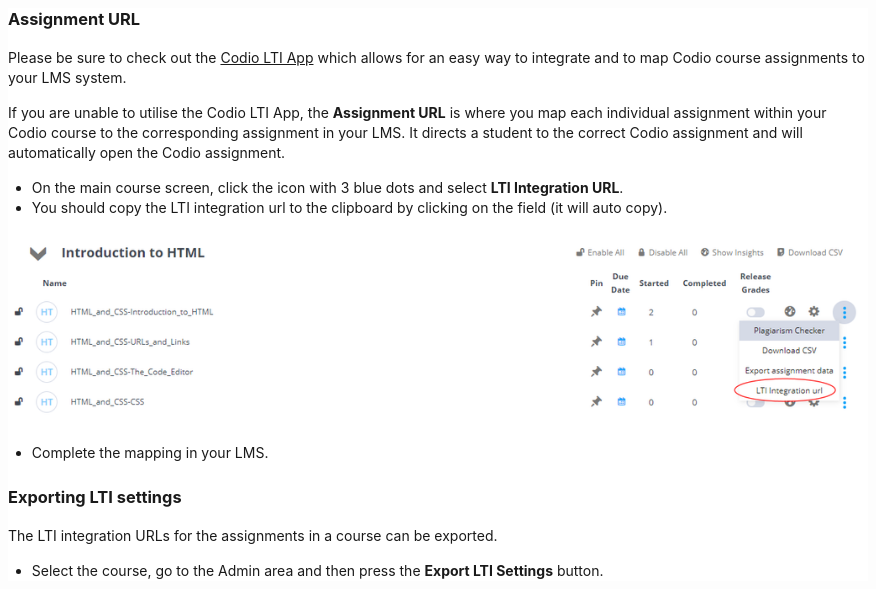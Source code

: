 ### Assignment URL


Please be sure to check out the [Codio LTI App](/classes/lti/lti1_0/ltiapp) which allows for an easy way to integrate and to map Codio course assignments to your LMS system.


If you are unable to utilise the Codio LTI App, the **Assignment URL** is where you map each individual assignment within your Codio course to the corresponding assignment in your LMS. It directs a student to the correct Codio assignment and will automatically open the Codio assignment.

- On the main course screen, click the icon with 3 blue dots and select **LTI Integration URL**.
- You should copy the LTI integration url to the clipboard by clicking on the field (it will auto copy).


![authtoken](/img/lti/LMS-Unit-URL.png)

- Complete the mapping in your LMS.

<a name="exportlti"></a>

### Exporting LTI settings

The LTI integration URLs for the assignments in a course can be exported.

- Select the course, go to the Admin area and then press the **Export LTI Settings** button.

